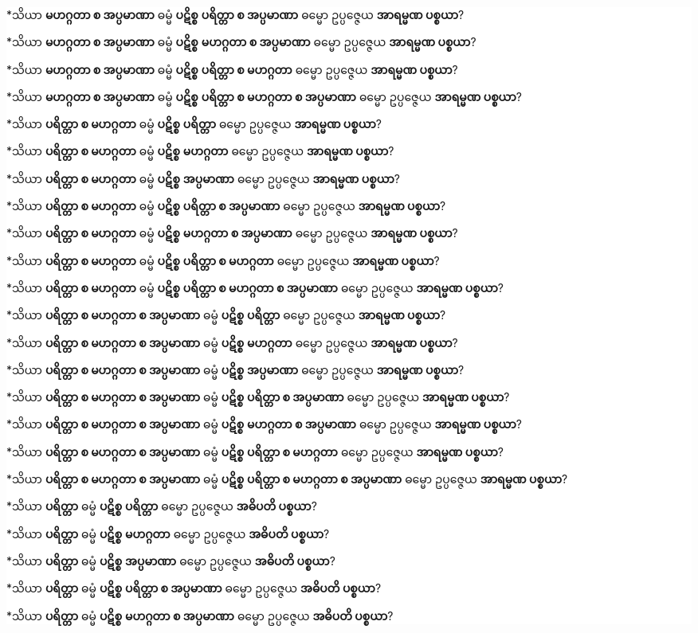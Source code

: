   *သိယာ **မဟဂ္ဂတာ စ အပ္ပမာဏာ** ဓမ္မံ **ပဋိစ္စ** **ပရိတ္တာ စ အပ္ပမာဏာ** ဓမ္မော ဥပ္ပဇ္ဇေယ **အာရမ္မဏ ပစ္စယာ**?

   *သိယာ **မဟဂ္ဂတာ စ အပ္ပမာဏာ** ဓမ္မံ **ပဋိစ္စ** **မဟဂ္ဂတာ စ အပ္ပမာဏာ** ဓမ္မော ဥပ္ပဇ္ဇေယ **အာရမ္မဏ ပစ္စယာ**?

   *သိယာ **မဟဂ္ဂတာ စ အပ္ပမာဏာ** ဓမ္မံ **ပဋိစ္စ** **ပရိတ္တာ စ မဟဂ္ဂတာ** ဓမ္မော ဥပ္ပဇ္ဇေယ **အာရမ္မဏ ပစ္စယာ**?

   *သိယာ **မဟဂ္ဂတာ စ အပ္ပမာဏာ** ဓမ္မံ **ပဋိစ္စ** **ပရိတ္တာ စ မဟဂ္ဂတာ စ အပ္ပမာဏာ** ဓမ္မော ဥပ္ပဇ္ဇေယ **အာရမ္မဏ ပစ္စယာ**?

   *သိယာ **ပရိတ္တာ စ မဟဂ္ဂတာ** ဓမ္မံ **ပဋိစ္စ** **ပရိတ္တာ** ဓမ္မော ဥပ္ပဇ္ဇေယ **အာရမ္မဏ ပစ္စယာ**?

   *သိယာ **ပရိတ္တာ စ မဟဂ္ဂတာ** ဓမ္မံ **ပဋိစ္စ** **မဟဂ္ဂတာ** ဓမ္မော ဥပ္ပဇ္ဇေယ **အာရမ္မဏ ပစ္စယာ**?

   *သိယာ **ပရိတ္တာ စ မဟဂ္ဂတာ** ဓမ္မံ **ပဋိစ္စ** **အပ္ပမာဏာ** ဓမ္မော ဥပ္ပဇ္ဇေယ **အာရမ္မဏ ပစ္စယာ**?

   *သိယာ **ပရိတ္တာ စ မဟဂ္ဂတာ** ဓမ္မံ **ပဋိစ္စ** **ပရိတ္တာ စ အပ္ပမာဏာ** ဓမ္မော ဥပ္ပဇ္ဇေယ **အာရမ္မဏ ပစ္စယာ**?

   *သိယာ **ပရိတ္တာ စ မဟဂ္ဂတာ** ဓမ္မံ **ပဋိစ္စ** **မဟဂ္ဂတာ စ အပ္ပမာဏာ** ဓမ္မော ဥပ္ပဇ္ဇေယ **အာရမ္မဏ ပစ္စယာ**?

   *သိယာ **ပရိတ္တာ စ မဟဂ္ဂတာ** ဓမ္မံ **ပဋိစ္စ** **ပရိတ္တာ စ မဟဂ္ဂတာ** ဓမ္မော ဥပ္ပဇ္ဇေယ **အာရမ္မဏ ပစ္စယာ**?

   *သိယာ **ပရိတ္တာ စ မဟဂ္ဂတာ** ဓမ္မံ **ပဋိစ္စ** **ပရိတ္တာ စ မဟဂ္ဂတာ စ အပ္ပမာဏာ** ဓမ္မော ဥပ္ပဇ္ဇေယ **အာရမ္မဏ ပစ္စယာ**?

   *သိယာ **ပရိတ္တာ စ မဟဂ္ဂတာ စ အပ္ပမာဏာ** ဓမ္မံ **ပဋိစ္စ** **ပရိတ္တာ** ဓမ္မော ဥပ္ပဇ္ဇေယ **အာရမ္မဏ ပစ္စယာ**?

   *သိယာ **ပရိတ္တာ စ မဟဂ္ဂတာ စ အပ္ပမာဏာ** ဓမ္မံ **ပဋိစ္စ** **မဟဂ္ဂတာ** ဓမ္မော ဥပ္ပဇ္ဇေယ **အာရမ္မဏ ပစ္စယာ**?

   *သိယာ **ပရိတ္တာ စ မဟဂ္ဂတာ စ အပ္ပမာဏာ** ဓမ္မံ **ပဋိစ္စ** **အပ္ပမာဏာ** ဓမ္မော ဥပ္ပဇ္ဇေယ **အာရမ္မဏ ပစ္စယာ**?

   *သိယာ **ပရိတ္တာ စ မဟဂ္ဂတာ စ အပ္ပမာဏာ** ဓမ္မံ **ပဋိစ္စ** **ပရိတ္တာ စ အပ္ပမာဏာ** ဓမ္မော ဥပ္ပဇ္ဇေယ **အာရမ္မဏ ပစ္စယာ**?

   *သိယာ **ပရိတ္တာ စ မဟဂ္ဂတာ စ အပ္ပမာဏာ** ဓမ္မံ **ပဋိစ္စ** **မဟဂ္ဂတာ စ အပ္ပမာဏာ** ဓမ္မော ဥပ္ပဇ္ဇေယ **အာရမ္မဏ ပစ္စယာ**?

   *သိယာ **ပရိတ္တာ စ မဟဂ္ဂတာ စ အပ္ပမာဏာ** ဓမ္မံ **ပဋိစ္စ** **ပရိတ္တာ စ မဟဂ္ဂတာ** ဓမ္မော ဥပ္ပဇ္ဇေယ **အာရမ္မဏ ပစ္စယာ**?

   *သိယာ **ပရိတ္တာ စ မဟဂ္ဂတာ စ အပ္ပမာဏာ** ဓမ္မံ **ပဋိစ္စ** **ပရိတ္တာ စ မဟဂ္ဂတာ စ အပ္ပမာဏာ** ဓမ္မော ဥပ္ပဇ္ဇေယ **အာရမ္မဏ ပစ္စယာ**?

   *သိယာ **ပရိတ္တာ** ဓမ္မံ **ပဋိစ္စ** **ပရိတ္တာ** ဓမ္မော ဥပ္ပဇ္ဇေယ **အဓိပတိ ပစ္စယာ**?

   *သိယာ **ပရိတ္တာ** ဓမ္မံ **ပဋိစ္စ** **မဟဂ္ဂတာ** ဓမ္မော ဥပ္ပဇ္ဇေယ **အဓိပတိ ပစ္စယာ**?

   *သိယာ **ပရိတ္တာ** ဓမ္မံ **ပဋိစ္စ** **အပ္ပမာဏာ** ဓမ္မော ဥပ္ပဇ္ဇေယ **အဓိပတိ ပစ္စယာ**?

   *သိယာ **ပရိတ္တာ** ဓမ္မံ **ပဋိစ္စ** **ပရိတ္တာ စ အပ္ပမာဏာ** ဓမ္မော ဥပ္ပဇ္ဇေယ **အဓိပတိ ပစ္စယာ**?

   *သိယာ **ပရိတ္တာ** ဓမ္မံ **ပဋိစ္စ** **မဟဂ္ဂတာ စ အပ္ပမာဏာ** ဓမ္မော ဥပ္ပဇ္ဇေယ **အဓိပတိ ပစ္စယာ**?
